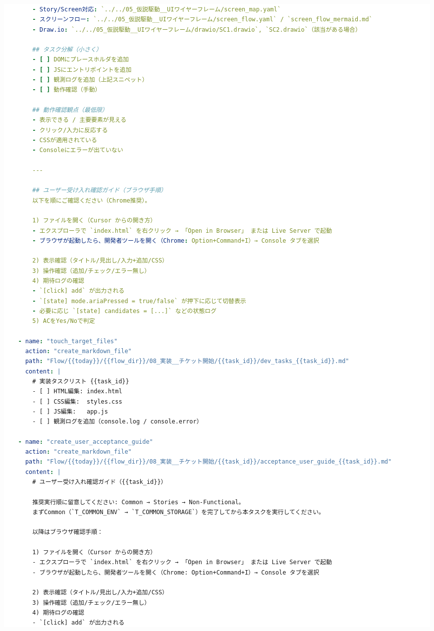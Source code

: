 ```yaml
        - Story/Screen対応: `../../05_仮説駆動__UIワイヤーフレーム/screen_map.yaml`
        - スクリーンフロー: `../../05_仮説駆動__UIワイヤーフレーム/screen_flow.yaml` / `screen_flow_mermaid.md`
        - Draw.io: `../../05_仮説駆動__UIワイヤーフレーム/drawio/SC1.drawio`, `SC2.drawio`（該当がある場合）
        
        ## タスク分解（小さく）
        - [ ] DOMにプレースホルダを追加
        - [ ] JSにエントリポイントを追加
        - [ ] 観測ログを追加（上記スニペット）
        - [ ] 動作確認（手動）
        
        ## 動作確認観点（最低限）
        - 表示できる / 主要要素が見える
        - クリック/入力に反応する
        - CSSが適用されている
        - Consoleにエラーが出ていない
        
        ---
        
        ## ユーザー受け入れ確認ガイド（ブラウザ手順）
        以下を順にご確認ください（Chrome推奨）。
        
        1) ファイルを開く（Cursor からの開き方）
        - エクスプローラで `index.html` を右クリック → 「Open in Browser」 または Live Server で起動
        - ブラウザが起動したら、開発者ツールを開く（Chrome: Option+Command+I）→ Console タブを選択
        
        2) 表示確認（タイトル/見出し/入力+追加/CSS）
        3) 操作確認（追加/チェック/エラー無し）
        4) 期待ログの確認
        - `[click] add` が出力される
        - `[state] mode.ariaPressed = true/false` が押下に応じて切替表示
        - 必要に応じ `[state] candidates = [...]` などの状態ログ
        5) ACをYes/Noで判定
    
    - name: "touch_target_files"
      action: "create_markdown_file"
      path: "Flow/{{today}}/{{flow_dir}}/08_実装__チケット開始/{{task_id}}/dev_tasks_{{task_id}}.md"
      content: |
        # 実装タスクリスト {{task_id}}
        - [ ] HTML編集: index.html
        - [ ] CSS編集:  styles.css
        - [ ] JS編集:   app.js
        - [ ] 観測ログを追加（console.log / console.error）
    
    - name: "create_user_acceptance_guide"
      action: "create_markdown_file"
      path: "Flow/{{today}}/{{flow_dir}}/08_実装__チケット開始/{{task_id}}/acceptance_user_guide_{{task_id}}.md"
      content: |
        # ユーザー受け入れ確認ガイド（{{task_id}}）
        
        推奨実行順に留意してください: Common → Stories → Non-Functional。
        まずCommon（`T_COMMON_ENV` → `T_COMMON_STORAGE`）を完了してから本タスクを実行してください。
        
        以降はブラウザ確認手順：
        
        1) ファイルを開く（Cursor からの開き方）
        - エクスプローラで `index.html` を右クリック → 「Open in Browser」 または Live Server で起動
        - ブラウザが起動したら、開発者ツールを開く（Chrome: Option+Command+I）→ Console タブを選択
        
        2) 表示確認（タイトル/見出し/入力+追加/CSS）
        3) 操作確認（追加/チェック/エラー無し）
        4) 期待ログの確認
        - `[click] add` が出力される
```